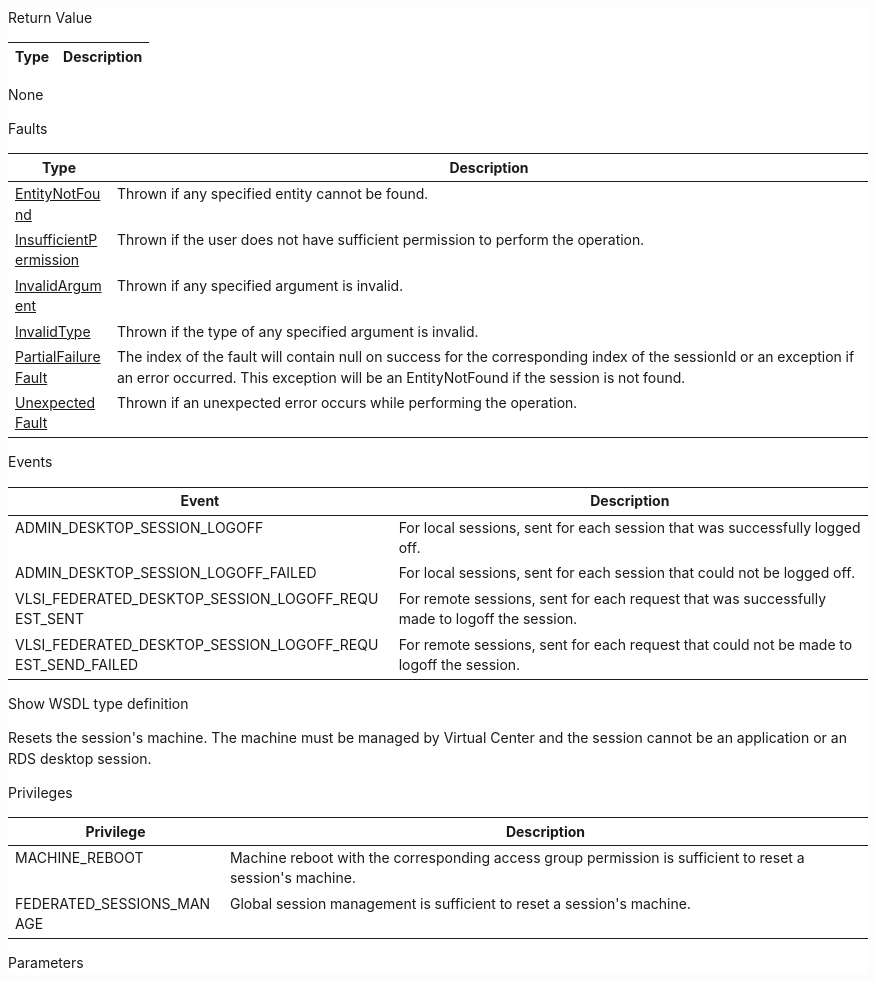 

Return Value 

Type |  Description   
---|---  
None  
  


Faults 

Type |  Description   
---|---  
[EntityNotFound](vdi.fault.EntityNotFound.md)| Thrown if any specified entity cannot be found.  
[InsufficientPermission](vdi.fault.InsufficientPermission.md)| Thrown if the user does not have sufficient permission to perform the operation.  
[InvalidArgument](vdi.fault.InvalidArgument.md)| Thrown if any specified argument is invalid.  
[InvalidType](vdi.fault.InvalidType.md)| Thrown if the type of any specified argument is invalid.  
[PartialFailureFault](vdi.fault.PartialFailureFault.md)| The index of the fault will contain null on success for the corresponding index of the sessionId or an exception if an error occurred. This exception will be an EntityNotFound if the session is not found.  
[UnexpectedFault](vdi.fault.UnexpectedFault.md)| Thrown if an unexpected error occurs while performing the operation.  
  


Events 

Event |  Description   
---|---  
ADMIN_DESKTOP_SESSION_LOGOFF|  For local sessions, sent for each session that was successfully logged off.   
ADMIN_DESKTOP_SESSION_LOGOFF_FAILED|  For local sessions, sent for each session that could not be logged off.   
VLSI_FEDERATED_DESKTOP_SESSION_LOGOFF_REQUEST_SENT|  For remote sessions, sent for each request that was successfully made to logoff the session.   
VLSI_FEDERATED_DESKTOP_SESSION_LOGOFF_REQUEST_SEND_FAILED|  For remote sessions, sent for each request that could not be made to logoff the session.   
  
Show WSDL type definition

  
  
  



Resets the session's machine. The machine must be managed by Virtual Center and the session cannot be an application or an RDS desktop session. 

Privileges 

Privilege |  Description   
---|---  
MACHINE_REBOOT|  Machine reboot with the corresponding access group permission is sufficient to reset a session's machine.   
FEDERATED_SESSIONS_MANAGE|  Global session management is sufficient to reset a session's machine.   
  


Parameters 

